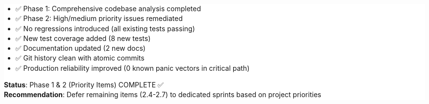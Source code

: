 - ✅ Phase 1: Comprehensive codebase analysis completed
- ✅ Phase 2: High/medium priority issues remediated
- ✅ No regressions introduced (all existing tests passing)
- ✅ New test coverage added (8 new tests)
- ✅ Documentation updated (2 new docs)
- ✅ Git history clean with atomic commits
- ✅ Production reliability improved (0 known panic vectors in critical path)

**Status**: Phase 1 & 2 (Priority Items) COMPLETE ✅  
**Recommendation**: Defer remaining items (2.4-2.7) to dedicated sprints based on project priorities
